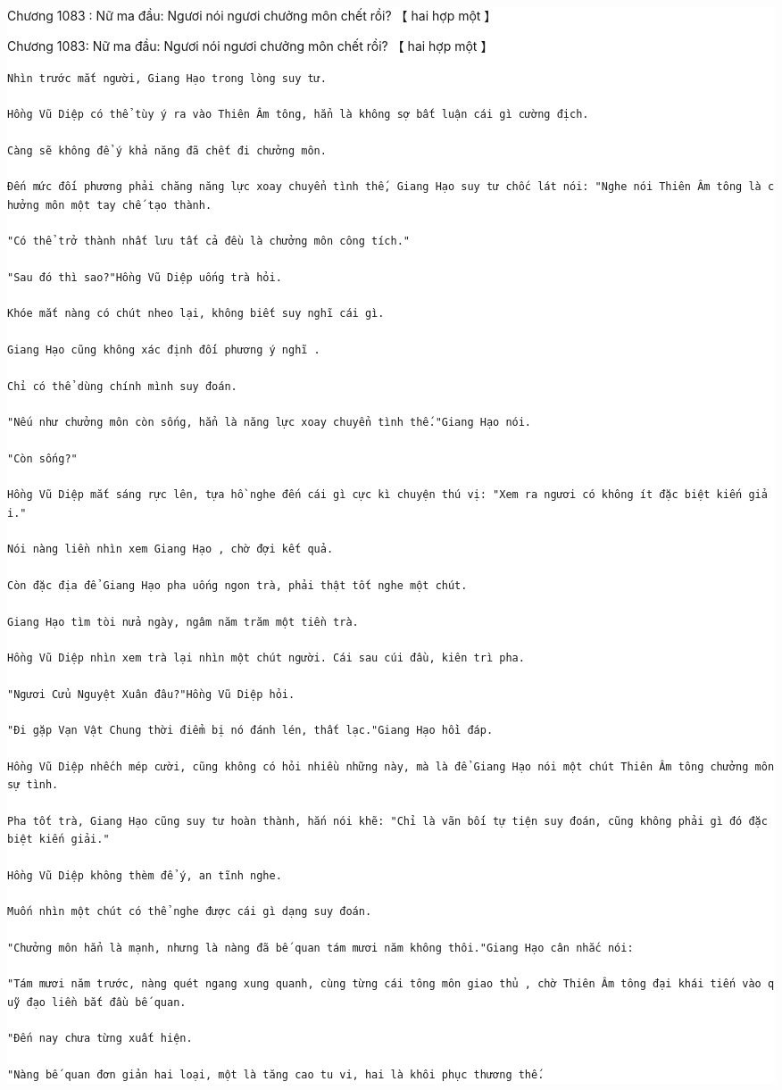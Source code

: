 




Chương 1083 : Nữ ma đầu: Ngươi nói ngươi chưởng môn chết rồi? 【 hai hợp một 】


Chương 1083: Nữ ma đầu: Ngươi nói ngươi chưởng môn chết rồi? 【  hai hợp một 】

	Nhìn trước mắt người, Giang Hạo trong lòng suy tư.

	Hồng Vũ Diệp có thể tùy ý ra vào Thiên Âm tông, hẳn là không sợ bất luận cái gì cường địch.

	Càng sẽ không để ý khả năng đã chết đi chưởng môn.

	Đến mức đối phương phải chăng năng lực xoay chuyển tình thế, Giang Hạo suy tư chốc lát nói: "Nghe nói Thiên Âm tông là chưởng môn một tay chế tạo thành.

	"Có thể trở thành nhất lưu tất cả đều là chưởng môn công tích."

	"Sau đó thì sao?"Hồng Vũ Diệp uống trà hỏi.

	Khóe mắt nàng có chút nheo lại, không biết suy nghĩ cái gì.

	Giang Hạo cũng không xác định đối phương ý nghĩ .

	Chỉ có thể dùng chính mình suy đoán.

	"Nếu như chưởng môn còn sống, hẳn là năng lực xoay chuyển tình thế."Giang Hạo nói.

	"Còn sống?"

	Hồng Vũ Diệp mắt sáng rực lên, tựa hồ nghe đến cái gì cực kì chuyện thú vị: "Xem ra ngươi có không ít đặc biệt kiến giải."

	Nói nàng liền nhìn xem Giang Hạo , chờ đợi kết quả.

	Còn đặc địa để Giang Hạo pha uống ngon trà, phải thật tốt nghe một chút.

	Giang Hạo tìm tòi nửa ngày, ngâm năm trăm một tiền trà.

	Hồng Vũ Diệp nhìn xem trà lại nhìn một chút người. Cái sau cúi đầu, kiên trì pha.

	"Ngươi Cửu Nguyệt Xuân đâu?"Hồng Vũ Diệp hỏi.

	"Đi gặp Vạn Vật Chung thời điểm bị nó đánh lén, thất lạc."Giang Hạo hồi đáp.

	Hồng Vũ Diệp nhếch mép cười, cũng không có hỏi nhiều những này, mà là để Giang Hạo nói một chút Thiên Âm tông chưởng môn sự tình.

	Pha tốt trà, Giang Hạo cũng suy tư hoàn thành, hắn nói khẽ: "Chỉ là vãn bối tự tiện suy đoán, cũng không phải gì đó đặc biệt kiến giải."

	Hồng Vũ Diệp không thèm để ý, an tĩnh nghe.

	Muốn nhìn một chút có thể nghe được cái gì dạng suy đoán.

	"Chưởng môn hẳn là mạnh, nhưng là nàng đã bế quan tám mươi năm không thôi."Giang Hạo cân nhắc nói:

	"Tám mươi năm trước, nàng quét ngang xung quanh, cùng từng cái tông môn giao thủ , chờ Thiên Âm tông đại khái tiến vào quỹ đạo liền bắt đầu bế quan.

	"Đến nay chưa từng xuất hiện.

	"Nàng bế quan đơn giản hai loại, một là tăng cao tu vi, hai là khôi phục thương thế.
